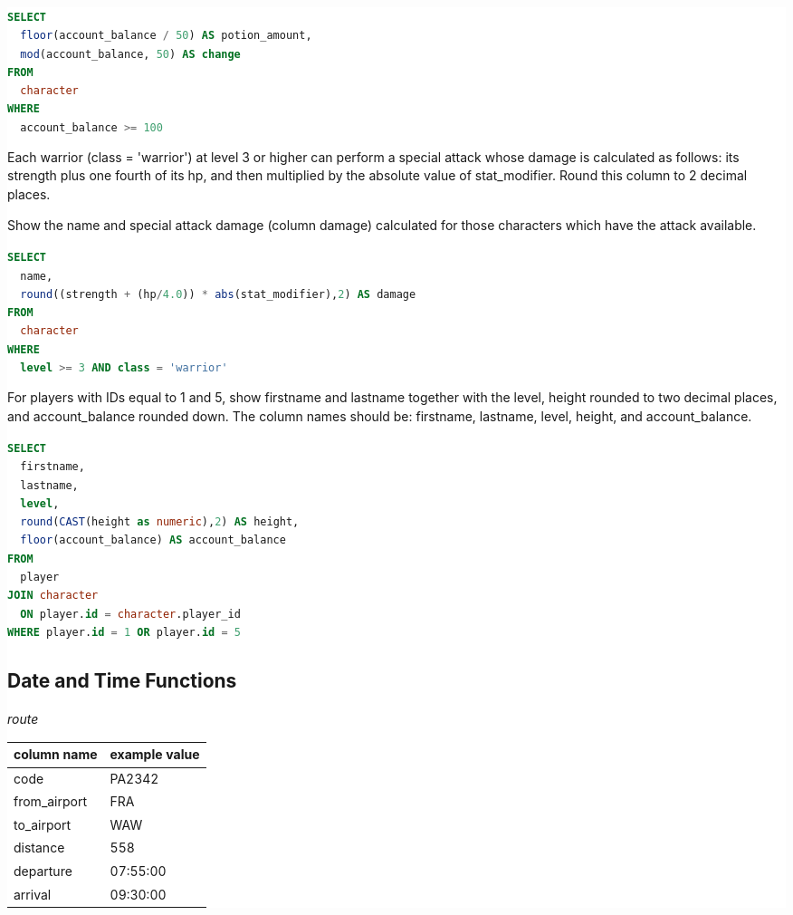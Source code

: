 ```sql
SELECT
  floor(account_balance / 50) AS potion_amount,
  mod(account_balance, 50) AS change
FROM
  character
WHERE
  account_balance >= 100
```

Each warrior (class = 'warrior') at level 3 or higher can perform a special attack whose damage is calculated as follows: its strength plus one fourth of its hp, and then multiplied by the absolute value of stat_modifier. Round this column to 2 decimal places.

Show the name and special attack damage (column damage) calculated for those characters which have the attack available.

```sql
SELECT
  name,
  round((strength + (hp/4.0)) * abs(stat_modifier),2) AS damage
FROM
  character
WHERE
  level >= 3 AND class = 'warrior'
```

For players with IDs equal to 1 and 5, show firstname and lastname together with the level, height rounded to two decimal places, and account_balance rounded down. The column names should be: firstname, lastname, level, height, and account_balance.

```sql
SELECT
  firstname,
  lastname,
  level,
  round(CAST(height as numeric),2) AS height,
  floor(account_balance) AS account_balance
FROM
  player
JOIN character
  ON player.id = character.player_id
WHERE player.id = 1 OR player.id = 5
```

## Date and Time Functions

_route_

| column name  | example value |
| ----| ---- |
| code   | PA2342 |
| from_airport | FRA |
| to_airport | WAW |
| distance | 558 |
| departure | 07:55:00 |
| arrival | 09:30:00 |
